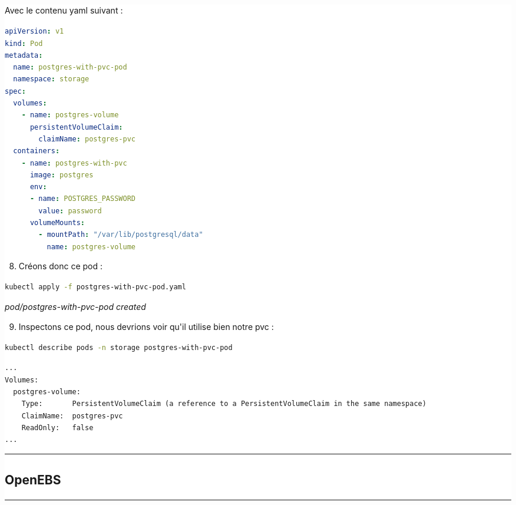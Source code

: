 Avec le contenu yaml suivant :

~~~~~~~~~~~~~~~~~~~~~~~~~~~~~~~~~~~~~~~~~~ {.yaml .numberLines}
apiVersion: v1
kind: Pod
metadata:
  name: postgres-with-pvc-pod
  namespace: storage
spec:
  volumes:
    - name: postgres-volume
      persistentVolumeClaim:
        claimName: postgres-pvc
  containers:
    - name: postgres-with-pvc
      image: postgres
      env:
      - name: POSTGRES_PASSWORD
        value: password
      volumeMounts:
        - mountPath: "/var/lib/postgresql/data"
          name: postgres-volume
~~~~~~~~~~~~~~~~~~~~~~~~~~~~~~~~~~~~~~~~~~

8. Créons donc ce pod :

~~~~~~~~~~~~~~~~~~~~~~~~~~~~~~~~~~~~~~~~~~ {.zsh .numberLines}
kubectl apply -f postgres-with-pvc-pod.yaml
~~~~~~~~~~~~~~~~~~~~~~~~~~~~~~~~~~~~~~~~~~

*pod/postgres-with-pvc-pod created*

9. Inspectons ce pod, nous devrions voir qu'il utilise bien notre pvc :

~~~~~~~~~~~~~~~~~~~~~~~~~~~~~~~~~~~~~~~~~~ {.zsh .numberLines}
kubectl describe pods -n storage postgres-with-pvc-pod
~~~~~~~~~~~~~~~~~~~~~~~~~~~~~~~~~~~~~~~~~~

~~~~~~~~~~~~~~~~~~~~~~~~~~~~~~~~~~~~~~~~~~ {.zsh}
...
Volumes:
  postgres-volume:
    Type:       PersistentVolumeClaim (a reference to a PersistentVolumeClaim in the same namespace)
    ClaimName:  postgres-pvc
    ReadOnly:   false
...
~~~~~~~~~~~~~~~~~~~~~~~~~~~~~~~~~~~~~~~~~~


<hr>

## OpenEBS

<hr>

